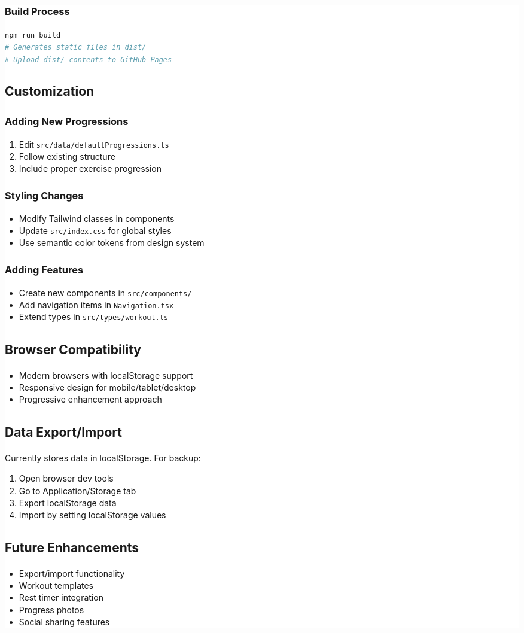 ### Build Process
```bash
npm run build
# Generates static files in dist/
# Upload dist/ contents to GitHub Pages
```

## Customization

### Adding New Progressions
1. Edit `src/data/defaultProgressions.ts`
2. Follow existing structure
3. Include proper exercise progression

### Styling Changes
- Modify Tailwind classes in components
- Update `src/index.css` for global styles
- Use semantic color tokens from design system

### Adding Features
- Create new components in `src/components/`
- Add navigation items in `Navigation.tsx`
- Extend types in `src/types/workout.ts`

## Browser Compatibility
- Modern browsers with localStorage support
- Responsive design for mobile/tablet/desktop
- Progressive enhancement approach

## Data Export/Import
Currently stores data in localStorage. For backup:
1. Open browser dev tools
2. Go to Application/Storage tab
3. Export localStorage data
4. Import by setting localStorage values

## Future Enhancements
- Export/import functionality
- Workout templates
- Rest timer integration
- Progress photos
- Social sharing features
